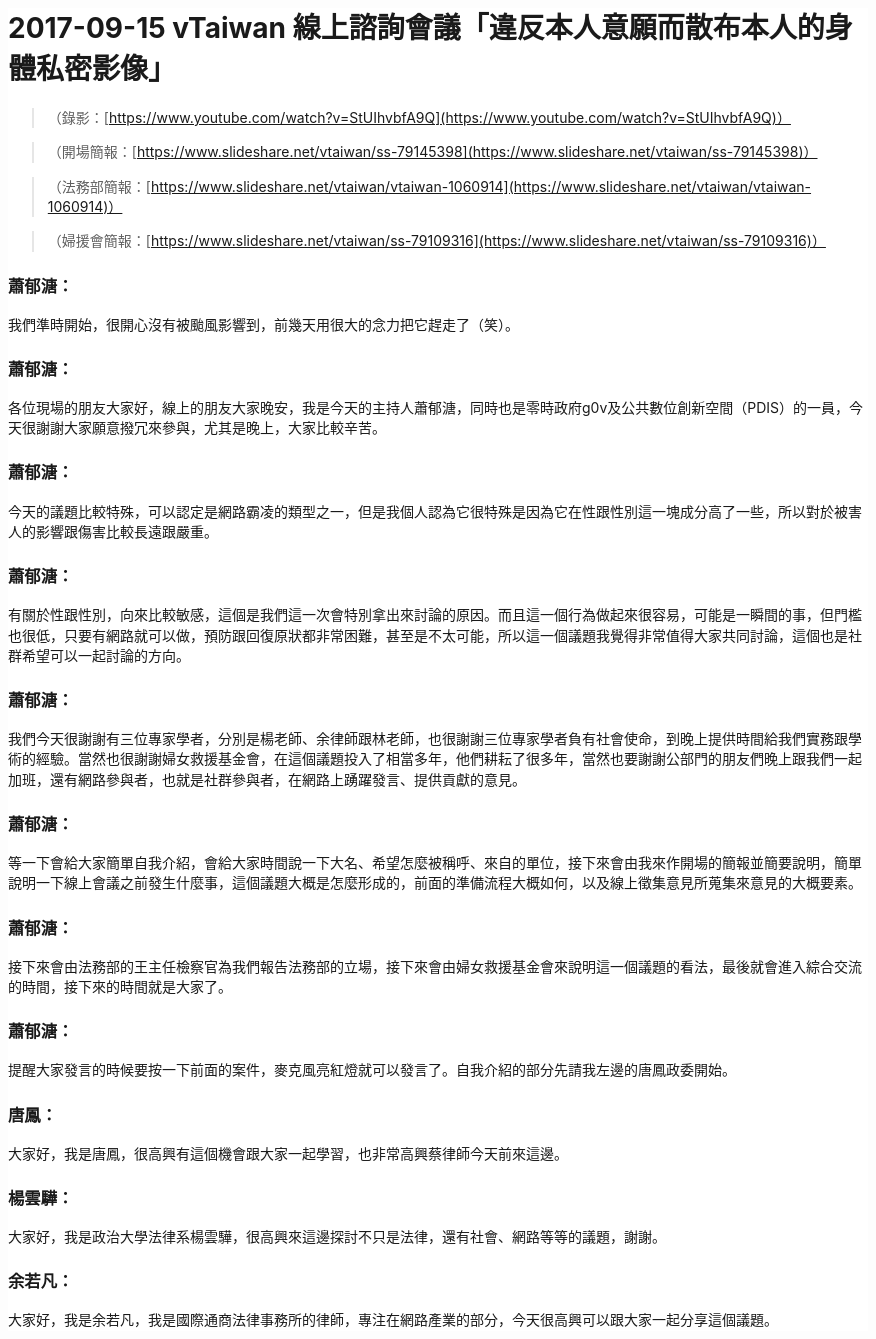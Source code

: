 # 2017-09-15 vTaiwan 線上諮詢會議「違反本人意願而散布本人的身體私密影像」

> （錄影：[https://www.youtube.com/watch?v=StUIhvbfA9Q](https://www.youtube.com/watch?v=StUIhvbfA9Q)）

> （開場簡報：[https://www.slideshare.net/vtaiwan/ss-79145398](https://www.slideshare.net/vtaiwan/ss-79145398)）

> （法務部簡報：[https://www.slideshare.net/vtaiwan/vtaiwan-1060914](https://www.slideshare.net/vtaiwan/vtaiwan-1060914)）

> （婦援會簡報：[https://www.slideshare.net/vtaiwan/ss-79109316](https://www.slideshare.net/vtaiwan/ss-79109316)）

### 蕭郁溏：
我們準時開始，很開心沒有被颱風影響到，前幾天用很大的念力把它趕走了（笑）。

### 蕭郁溏：
各位現場的朋友大家好，線上的朋友大家晚安，我是今天的主持人蕭郁溏，同時也是零時政府g0v及公共數位創新空間（PDIS）的一員，今天很謝謝大家願意撥冗來參與，尤其是晚上，大家比較辛苦。

### 蕭郁溏：
今天的議題比較特殊，可以認定是網路霸凌的類型之一，但是我個人認為它很特殊是因為它在性跟性別這一塊成分高了一些，所以對於被害人的影響跟傷害比較長遠跟嚴重。

### 蕭郁溏：
有關於性跟性別，向來比較敏感，這個是我們這一次會特別拿出來討論的原因。而且這一個行為做起來很容易，可能是一瞬間的事，但門檻也很低，只要有網路就可以做，預防跟回復原狀都非常困難，甚至是不太可能，所以這一個議題我覺得非常值得大家共同討論，這個也是社群希望可以一起討論的方向。

### 蕭郁溏：
我們今天很謝謝有三位專家學者，分別是楊老師、余律師跟林老師，也很謝謝三位專家學者負有社會使命，到晚上提供時間給我們實務跟學術的經驗。當然也很謝謝婦女救援基金會，在這個議題投入了相當多年，他們耕耘了很多年，當然也要謝謝公部門的朋友們晚上跟我們一起加班，還有網路參與者，也就是社群參與者，在網路上踴躍發言、提供貢獻的意見。

### 蕭郁溏：
等一下會給大家簡單自我介紹，會給大家時間說一下大名、希望怎麼被稱呼、來自的單位，接下來會由我來作開場的簡報並簡要說明，簡單說明一下線上會議之前發生什麼事，這個議題大概是怎麼形成的，前面的準備流程大概如何，以及線上徵集意見所蒐集來意見的大概要素。

### 蕭郁溏：
接下來會由法務部的王主任檢察官為我們報告法務部的立場，接下來會由婦女救援基金會來說明這一個議題的看法，最後就會進入綜合交流的時間，接下來的時間就是大家了。

### 蕭郁溏：
提醒大家發言的時候要按一下前面的案件，麥克風亮紅燈就可以發言了。自我介紹的部分先請我左邊的唐鳳政委開始。

### 唐鳳：
大家好，我是唐鳳，很高興有這個機會跟大家一起學習，也非常高興蔡律師今天前來這邊。

### 楊雲驊：
大家好，我是政治大學法律系楊雲驊，很高興來這邊探討不只是法律，還有社會、網路等等的議題，謝謝。

### 余若凡：
大家好，我是余若凡，我是國際通商法律事務所的律師，專注在網路產業的部分，今天很高興可以跟大家一起分享這個議題。
